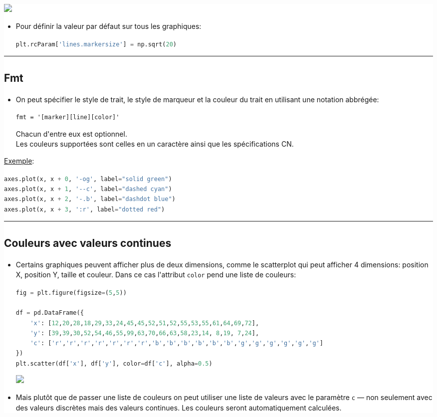   ![](https://i.imgur.com/8xskqTV.png)

* Pour définir la valeur par défaut sur tous les graphiques:

  ``` python
  plt.rcParam['lines.markersize'] = np.sqrt(20)
  ```

---

## Fmt

* On peut spécifier le style de trait, le style de marqueur et la couleur du trait en utilisant une notation abbrégée:

  ``` txt
  fmt = '[marker][line][color]'
  ```

  Chacun d'entre eux est optionnel.  
  Les couleurs supportées sont celles en un caractère ainsi que les spécifications CN.

<ins>Exemple</ins>:

``` python
axes.plot(x, x + 0, '-og', label="solid green")
axes.plot(x, x + 1, '--c', label="dashed cyan")
axes.plot(x, x + 2, '-.b', label="dashdot blue")
axes.plot(x, x + 3, ':r', label="dotted red")
```

---

## Couleurs avec valeurs continues

* Certains graphiques peuvent afficher plus de deux dimensions, comme le scatterplot qui peut afficher 4 dimensions: position X, position Y, taille et couleur. Dans ce cas l'attribut `color` pend une liste de couleurs:

  ``` python
  fig = plt.figure(figsize=(5,5))

  df = pd.DataFrame({
      'x': [12,20,28,18,29,33,24,45,45,52,51,52,55,53,55,61,64,69,72],
      'y': [39,39,30,52,54,46,55,99,63,70,66,63,58,23,14, 8,19, 7,24],
      'c': ['r','r','r','r','r','r','r','b','b','b','b','b','b','g','g','g','g','g','g']
  })
  plt.scatter(df['x'], df['y'], color=df['c'], alpha=0.5)
  ```

  ![](https://i.imgur.com/zr98Vs1.png)

* Mais plutôt que de passer une liste de couleurs on peut utiliser une liste de valeurs avec le paramètre `c` — non seulement avec des valeurs discrètes mais des valeurs continues. Les couleurs seront automatiquement calculées.
